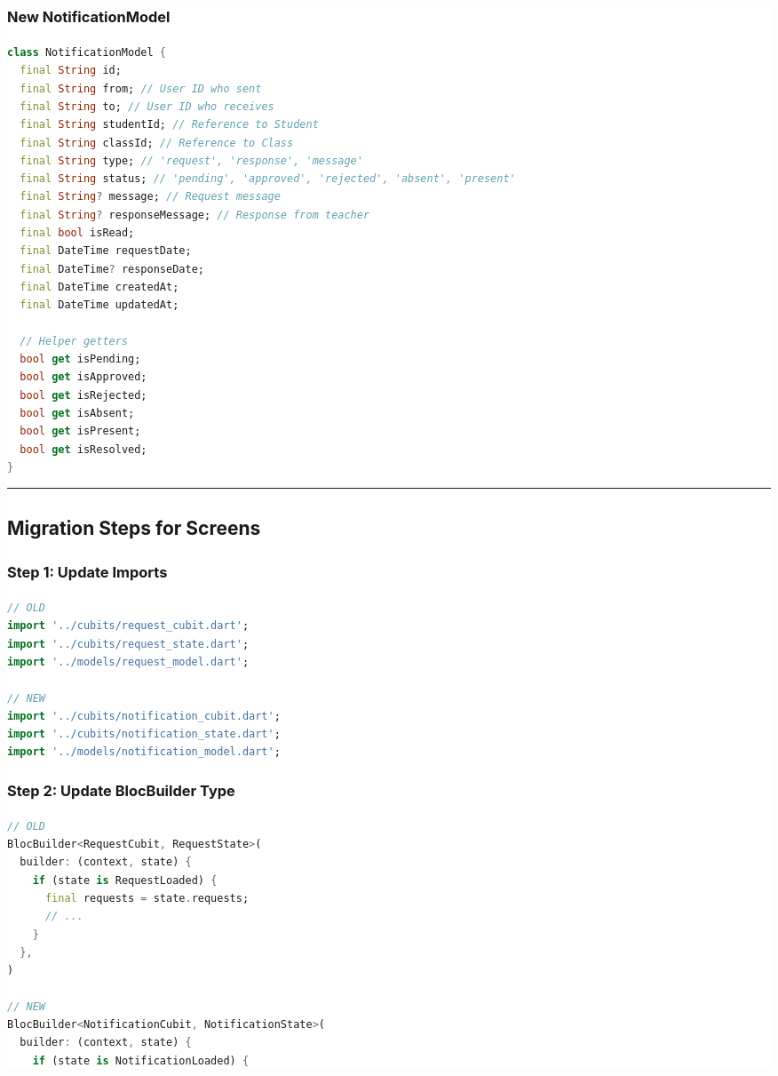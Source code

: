 ### New NotificationModel

```dart
class NotificationModel {
  final String id;
  final String from; // User ID who sent
  final String to; // User ID who receives
  final String studentId; // Reference to Student
  final String classId; // Reference to Class
  final String type; // 'request', 'response', 'message'
  final String status; // 'pending', 'approved', 'rejected', 'absent', 'present'
  final String? message; // Request message
  final String? responseMessage; // Response from teacher
  final bool isRead;
  final DateTime requestDate;
  final DateTime? responseDate;
  final DateTime createdAt;
  final DateTime updatedAt;
  
  // Helper getters
  bool get isPending;
  bool get isApproved;
  bool get isRejected;
  bool get isAbsent;
  bool get isPresent;
  bool get isResolved;
}
```

---

## Migration Steps for Screens

### Step 1: Update Imports

```dart
// OLD
import '../cubits/request_cubit.dart';
import '../cubits/request_state.dart';
import '../models/request_model.dart';

// NEW
import '../cubits/notification_cubit.dart';
import '../cubits/notification_state.dart';
import '../models/notification_model.dart';
```

### Step 2: Update BlocBuilder Type

```dart
// OLD
BlocBuilder<RequestCubit, RequestState>(
  builder: (context, state) {
    if (state is RequestLoaded) {
      final requests = state.requests;
      // ...
    }
  },
)

// NEW
BlocBuilder<NotificationCubit, NotificationState>(
  builder: (context, state) {
    if (state is NotificationLoaded) {
```